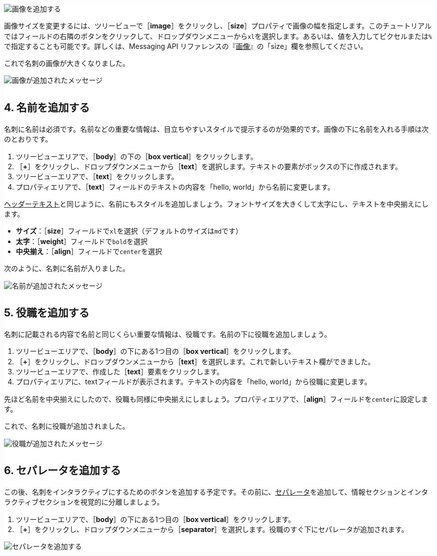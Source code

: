 ![画像を追加する](https://developers.line.biz/media/messaging-api/using-flex-message-simulator/add-image.png)

画像サイズを変更するには、ツリービューで［**image**］をクリックし、［**size**］プロパティで画像の幅を指定します。このチュートリアルではフィールドの右隣のボタンをクリックして、ドロップダウンメニューから`xl`を選択します。あるいは、値を入力してピクセルまたは`%`で指定することも可能です。詳しくは、Messaging API リファレンスの『[画像](https://developers.line.biz/ja/reference/messaging-api/#f-image)』の「size」欄を参照してください。

これで名刺の画像が大きくなりました。

![画像が追加されたメッセージ](https://developers.line.biz/media/messaging-api/using-flex-message-simulator/add-image-final.png)

## 4\. 名前を追加する

名刺に名前は必須です。名前などの重要な情報は、目立ちやすいスタイルで提示するのが効果的です。画像の下に名前を入れる手順は次のとおりです。

1.  ツリービューエリアで、［**body**］の下の［**box vertical**］をクリックします。
2.  ［**+**］をクリックし、ドロップダウンメニューから［**text**］を選択します。テキストの要素がボックスの下に作成されます。
3.  ツリービューエリアで、［**text**］をクリックします。
4.  プロパティエリアで、［**text**］フィールドのテキストの内容を「hello, world」から名前に変更します。

[ヘッダーテキスト](#add-header)と同じように、名前にもスタイルを追加しましょう。フォントサイズを大きくして太字にし、テキストを中央揃えにします。

*   **サイズ**：［**size**］フィールドで`xl`を選択（デフォルトのサイズは`md`です）
*   **太字**：［**weight**］フィールドで`bold`を選択
*   **中央揃え**：［**align**］フィールドで`center`を選択

次のように、名刺に名前が入りました。

![名前が追加されたメッセージ](https://developers.line.biz/media/messaging-api/using-flex-message-simulator/ja-add-name-final.png)

## 5\. 役職を追加する

名刺に記載される内容で名前と同じくらい重要な情報は、役職です。名前の下に役職を追加しましょう。

1.  ツリービューエリアで、［**body**］の下にある1つ目の［**box vertical**］をクリックします。
2.  ［**+**］をクリックし、ドロップダウンメニューから［**text**］を選択します。これで新しいテキスト欄ができました。
3.  ツリービューエリアで、作成した［**text**］要素をクリックします。
4.  プロパティエリアに、textフィールドが表示されます。テキストの内容を「hello, world」から役職に変更します。

先ほど名前を中央揃えにしたので、役職も同様に中央揃えにしましょう。プロパティエリアで、［**align**］フィールドを`center`に設定します。

これで、名刺に役職が追加されました。

![役職が追加されたメッセージ](https://developers.line.biz/media/messaging-api/using-flex-message-simulator/ja-add-job-title-final.png)

## 6\. セパレータを追加する

この後、名刺をインタラクティブにするためのボタンを追加する予定です。その前に、[セパレータ](https://developers.line.biz/ja/reference/messaging-api/#separator)を追加して、情報セクションとインタラクティブセクションを視覚的に分離しましょう。

1.  ツリービューエリアで、［**body**］の下にある1つ目の［**box vertical**］をクリックします。
2.  ［**+**］をクリックし、ドロップダウンメニューから［**separator**］を選択します。役職のすぐ下にセパレータが追加されます。

![セパレータを追加する](https://developers.line.biz/media/messaging-api/using-flex-message-simulator/ja-add-separator.png)

